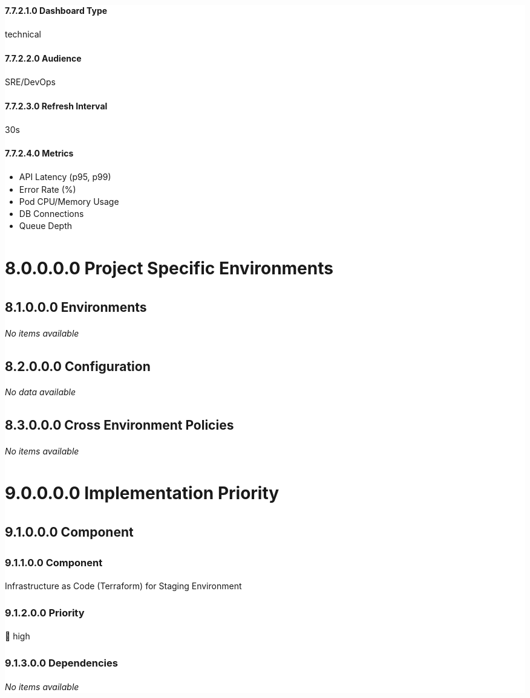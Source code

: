 #### 7.7.2.1.0 Dashboard Type

technical

#### 7.7.2.2.0 Audience

SRE/DevOps

#### 7.7.2.3.0 Refresh Interval

30s

#### 7.7.2.4.0 Metrics

- API Latency (p95, p99)
- Error Rate (%)
- Pod CPU/Memory Usage
- DB Connections
- Queue Depth

# 8.0.0.0.0 Project Specific Environments

## 8.1.0.0.0 Environments

*No items available*

## 8.2.0.0.0 Configuration

*No data available*

## 8.3.0.0.0 Cross Environment Policies

*No items available*

# 9.0.0.0.0 Implementation Priority

## 9.1.0.0.0 Component

### 9.1.1.0.0 Component

Infrastructure as Code (Terraform) for Staging Environment

### 9.1.2.0.0 Priority

🔴 high

### 9.1.3.0.0 Dependencies

*No items available*
